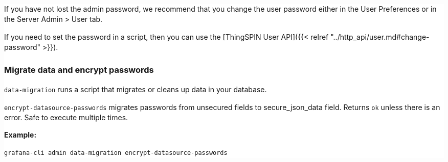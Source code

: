 If you have not lost the admin password, we recommend that you change the user password either in the User Preferences or in the Server Admin > User tab.

If you need to set the password in a script, then you can use the [ThingSPIN User API]({{< relref "../http_api/user.md#change-password" >}}).

### Migrate data and encrypt passwords

`data-migration` runs a script that migrates or cleans up data in your database.

`encrypt-datasource-passwords` migrates passwords from unsecured fields to secure_json_data field. Returns `ok` unless there is an error. Safe to execute multiple times.

**Example:**
```bash
grafana-cli admin data-migration encrypt-datasource-passwords
```
